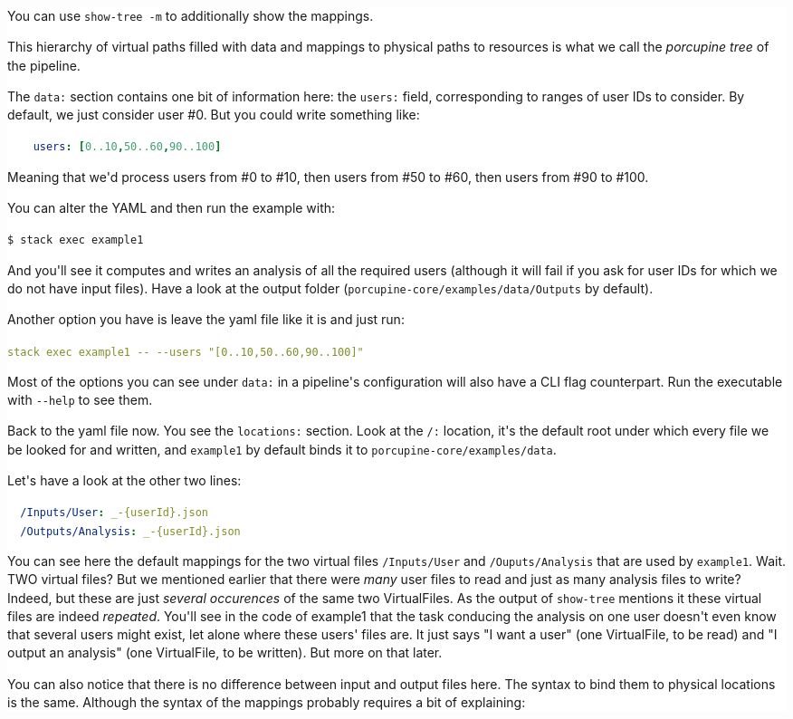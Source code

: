 You can use `show-tree -m` to additionally show the mappings.

This hierarchy of virtual paths filled with data and mappings to physical paths
to resources is what we call the _porcupine tree_ of the pipeline.

The `data:` section contains one bit of information here: the `users:` field,
corresponding to ranges of user IDs to consider. By default, we just consider
user #0. But you could write something like:

```yaml
    users: [0..10,50..60,90..100]
```

Meaning that we'd process users from #0 to #10, then users from #50 to #60, then
users from #90 to #100.

You can alter the YAML and then run the example with:

```sh
$ stack exec example1
```

And you'll see it computes and writes an analysis of all the required users
(although it will fail if you ask for user IDs for which we do not have input
files). Have a look at the output folder (`porcupine-core/examples/data/Outputs`
by default).

Another option you have is leave the yaml file like it is and just run:

```yaml
stack exec example1 -- --users "[0..10,50..60,90..100]"
```

Most of the options you can see under `data:` in a pipeline's configuration will
also have a CLI flag counterpart. Run the executable with `--help` to see them.

Back to the yaml file now. You see the `locations:` section. Look at the `/:`
location, it's the default root under which every file we be looked for and
written, and `example1` by default binds it to `porcupine-core/examples/data`.

Let's have a look at the other two lines:

```yaml
  /Inputs/User: _-{userId}.json
  /Outputs/Analysis: _-{userId}.json
```

You can see here the default mappings for the two virtual files `/Inputs/User`
and `/Ouputs/Analysis` that are used by `example1`. Wait. TWO virtual files? But
we mentioned earlier that there were *many* user files to read and just as many
analysis files to write? Indeed, but these are just *several occurences* of the
same two VirtualFiles. As the output of `show-tree` mentions it these virtual
files are indeed _repeated_. You'll see in the code of example1 that the task
conducing the analysis on one user doesn't even know that several users might
exist, let alone where these users' files are. It just says "I want a user" (one
VirtualFile, to be read) and "I output an analysis" (one VirtualFile, to be
written). But more on that later.

You can also notice that there is no difference between input and output files
here. The syntax to bind them to physical locations is the same. Although the
syntax of the mappings probably requires a bit of explaining:


[profunctor]: https://www.stackage.org/haddock/lts-12.21/lens-4.16.1/Control-Lens-Combinators.html#t:Profunctor